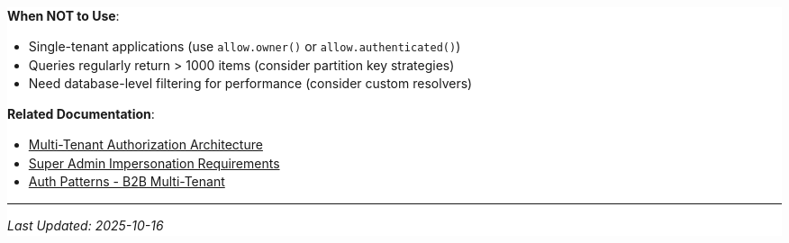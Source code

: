 **When NOT to Use**:
- Single-tenant applications (use `allow.owner()` or `allow.authenticated()`)
- Queries regularly return > 1000 items (consider partition key strategies)
- Need database-level filtering for performance (consider custom resolvers)

**Related Documentation**:
- [Multi-Tenant Authorization Architecture](../../../MULTI_TENANT_AUTHORIZATION.md)
- [Super Admin Impersonation Requirements](../../../resources/requirements/SUPER_ADMIN_IMPERSONATION.md)
- [Auth Patterns - B2B Multi-Tenant](../auth/AUTH_PATTERNS.md)

---

*Last Updated: 2025-10-16*
